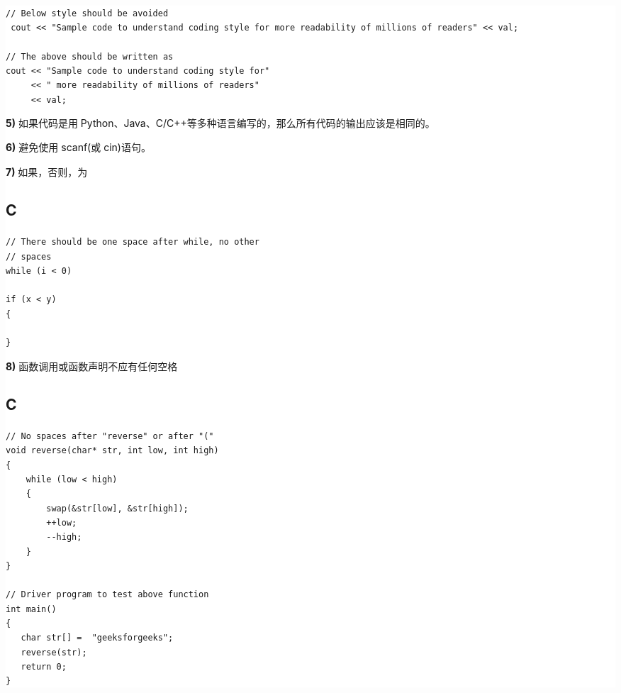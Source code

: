 ```
// Below style should be avoided
 cout << "Sample code to understand coding style for more readability of millions of readers" << val;

// The above should be written as
cout << "Sample code to understand coding style for"
     << " more readability of millions of readers"
     << val;
```

**5)** 如果代码是用 Python、Java、C/C++等多种语言编写的，那么所有代码的输出应该是相同的。

**6)** 避免使用 scanf(或 cin)语句。

**7)** 如果，否则，为

## C

```
// There should be one space after while, no other
// spaces
while (i < 0)   

if (x < y)
{

}
```

**8)** 函数调用或函数声明不应有任何空格

## C

```
// No spaces after "reverse" or after "("
void reverse(char* str, int low, int high)
{
    while (low < high)
    {
        swap(&str[low], &str[high]);
        ++low;
        --high;
    }
}   

// Driver program to test above function
int main()
{
   char str[] =  "geeksforgeeks";
   reverse(str);
   return 0;
}
```
